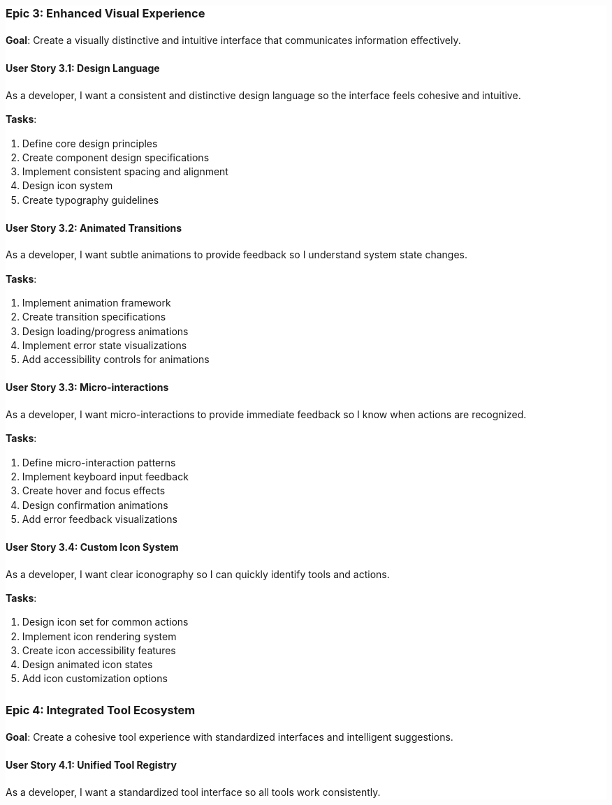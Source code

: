 ### Epic 3: Enhanced Visual Experience

**Goal**: Create a visually distinctive and intuitive interface that communicates information effectively.

#### User Story 3.1: Design Language
As a developer, I want a consistent and distinctive design language so the interface feels cohesive and intuitive.

**Tasks**:
1. Define core design principles
2. Create component design specifications
3. Implement consistent spacing and alignment
4. Design icon system
5. Create typography guidelines

#### User Story 3.2: Animated Transitions
As a developer, I want subtle animations to provide feedback so I understand system state changes.

**Tasks**:
1. Implement animation framework
2. Create transition specifications
3. Design loading/progress animations
4. Implement error state visualizations
5. Add accessibility controls for animations

#### User Story 3.3: Micro-interactions
As a developer, I want micro-interactions to provide immediate feedback so I know when actions are recognized.

**Tasks**:
1. Define micro-interaction patterns
2. Implement keyboard input feedback
3. Create hover and focus effects
4. Design confirmation animations
5. Add error feedback visualizations

#### User Story 3.4: Custom Icon System
As a developer, I want clear iconography so I can quickly identify tools and actions.

**Tasks**:
1. Design icon set for common actions
2. Implement icon rendering system
3. Create icon accessibility features
4. Design animated icon states
5. Add icon customization options

### Epic 4: Integrated Tool Ecosystem

**Goal**: Create a cohesive tool experience with standardized interfaces and intelligent suggestions.

#### User Story 4.1: Unified Tool Registry
As a developer, I want a standardized tool interface so all tools work consistently.
